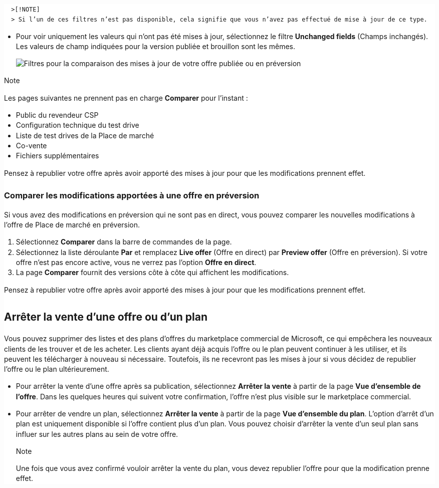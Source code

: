       >[!NOTE]
      > Si l’un de ces filtres n’est pas disponible, cela signifie que vous n’avez pas effectué de mise à jour de ce type.

- Pour voir uniquement les valeurs qui n’ont pas été mises à jour, sélectionnez le filtre **Unchanged fields** (Champs inchangés). Les valeurs de champ indiquées pour la version publiée et brouillon sont les mêmes.

  ![Filtres pour la comparaison des mises à jour de votre offre publiée ou en préversion](./media/compare-changes-marketplace.png)

>[!NOTE]
> Les pages suivantes ne prennent pas en charge **Comparer** pour l’instant :
>- Public du revendeur CSP
>- Configuration technique du test drive
>- Liste de test drives de la Place de marché
>- Co-vente
>- Fichiers supplémentaires

Pensez à republier votre offre après avoir apporté des mises à jour pour que les modifications prennent effet.

### <a name="compare-changes-to-a-preview-offer"></a>Comparer les modifications apportées à une offre en préversion

Si vous avez des modifications en préversion qui ne sont pas en direct, vous pouvez comparer les nouvelles modifications à l’offre de Place de marché en préversion.

1. Sélectionnez **Comparer** dans la barre de commandes de la page.
2. Sélectionnez la liste déroulante **Par** et remplacez **Live offer** (Offre en direct) par **Preview offer** (Offre en préversion). Si votre offre n’est pas encore active, vous ne verrez pas l’option **Offre en direct**.
3. La page **Comparer** fournit des versions côte à côte qui affichent les modifications.

Pensez à republier votre offre après avoir apporté des mises à jour pour que les modifications prennent effet.

## <a name="stop-selling-an-offer-or-plan"></a>Arrêter la vente d’une offre ou d’un plan

Vous pouvez supprimer des listes et des plans d’offres du marketplace commercial de Microsoft, ce qui empêchera les nouveaux clients de les trouver et de les acheter. Les clients ayant déjà acquis l’offre ou le plan peuvent continuer à les utiliser, et ils peuvent les télécharger à nouveau si nécessaire. Toutefois, ils ne recevront pas les mises à jour si vous décidez de republier l’offre ou le plan ultérieurement.

- Pour arrêter la vente d’une offre après sa publication, sélectionnez **Arrêter la vente** à partir de la page **Vue d’ensemble de l’offre**. Dans les quelques heures qui suivent votre confirmation, l’offre n’est plus visible sur le marketplace commercial.

- Pour arrêter de vendre un plan, sélectionnez **Arrêter la vente** à partir de la page **Vue d’ensemble du plan**. L’option d’arrêt d’un plan est uniquement disponible si l’offre contient plus d’un plan. Vous pouvez choisir d’arrêter la vente d’un seul plan sans influer sur les autres plans au sein de votre offre.
     >[!NOTE]
     > Une fois que vous avez confirmé vouloir arrêter la vente du plan, vous devez republier l’offre pour que la modification prenne effet.
